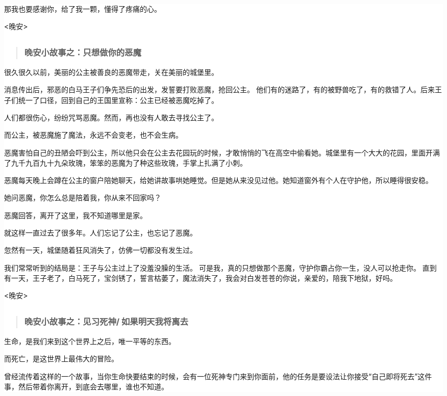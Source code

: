 
那我也要感谢你，给了我一颗，懂得了疼痛的心。




<晚安>






##

>###  晚安小故事之：只想做你的恶魔

很久很久以前，美丽的公主被善良的恶魔带走，关在美丽的城堡里。

消息传出后，邪恶的白马王子们争先恐后的出发，发誓要打败恶魔，抢回公主。
他们有的迷路了，有的被野兽吃了，有的救错了人。后来王子们统一了口径，回到自己的王国里宣称：公主已经被恶魔吃掉了。

人们都很伤心，纷纷咒骂恶魔。然而，再也没有人敢去寻找公主了。


而公主，被恶魔施了魔法，永远不会变老，也不会生病。


恶魔害怕自己的丑陋会吓到公主，所以他只会在公主去花园玩的时候，才敢悄悄的飞在高空中偷看她。城堡里有一个大大的花园，里面开满了九千九百九十九朵玫瑰，笨笨的恶魔为了种这些玫瑰，手掌上扎满了小刺。

恶魔每天晚上会蹲在公主的窗户陪她聊天，给她讲故事哄她睡觉。但是她从来没见过他。她知道窗外有个人在守护他，所以睡得很安稳。


她问恶魔，你怎么总是陪着我，你从来不回家吗？

恶魔回答，离开了这里，我不知道哪里是家。


就这样一直过去了很多年。人们忘记了公主，也忘记了恶魔。


忽然有一天，城堡随着狂风消失了，仿佛一切都没有发生过。


我们常常听到的结局是：王子与公主过上了没羞没臊的生活。
可是我，真的只想做那个恶魔，守护你霸占你一生，没人可以抢走你。
直到有一天，王子老了，白马死了，宝剑锈了，誓言枯萎了，魔法消失了，我会对白发苍苍的你说，亲爱的，陪我下地狱，好吗。






<晚安>




##



>###  晚安小故事之：见习死神/ 如果明天我将离去

生命，是我们来到这个世界上之后，唯一平等的东西。

而死亡，是这世界上最伟大的冒险。




曾经流传着这样的一个故事，当你生命快要结束的时候，会有一位死神专门来到你面前，他的任务是要设法让你接受“自己即将死去”这件事，然后带着你离开，到底会去哪里，谁也不知道。
